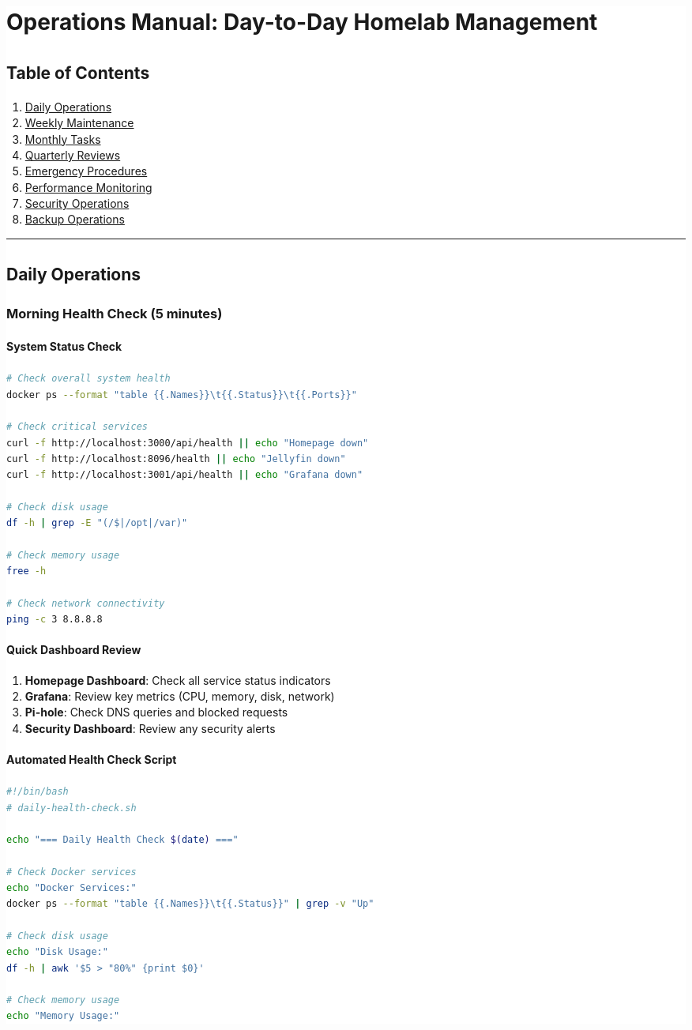 # Operations Manual: Day-to-Day Homelab Management

## Table of Contents

1. [Daily Operations](#daily-operations)
2. [Weekly Maintenance](#weekly-maintenance)
3. [Monthly Tasks](#monthly-tasks)
4. [Quarterly Reviews](#quarterly-reviews)
5. [Emergency Procedures](#emergency-procedures)
6. [Performance Monitoring](#performance-monitoring)
7. [Security Operations](#security-operations)
8. [Backup Operations](#backup-operations)

---

## Daily Operations

### Morning Health Check (5 minutes)

#### System Status Check
```bash
# Check overall system health
docker ps --format "table {{.Names}}\t{{.Status}}\t{{.Ports}}"

# Check critical services
curl -f http://localhost:3000/api/health || echo "Homepage down"
curl -f http://localhost:8096/health || echo "Jellyfin down"
curl -f http://localhost:3001/api/health || echo "Grafana down"

# Check disk usage
df -h | grep -E "(/$|/opt|/var)"

# Check memory usage
free -h

# Check network connectivity
ping -c 3 8.8.8.8
```

#### Quick Dashboard Review
1. **Homepage Dashboard**: Check all service status indicators
2. **Grafana**: Review key metrics (CPU, memory, disk, network)
3. **Pi-hole**: Check DNS queries and blocked requests
4. **Security Dashboard**: Review any security alerts

#### Automated Health Check Script
```bash
#!/bin/bash
# daily-health-check.sh

echo "=== Daily Health Check $(date) ==="

# Check Docker services
echo "Docker Services:"
docker ps --format "table {{.Names}}\t{{.Status}}" | grep -v "Up"

# Check disk usage
echo "Disk Usage:"
df -h | awk '$5 > "80%" {print $0}'

# Check memory usage
echo "Memory Usage:"
```